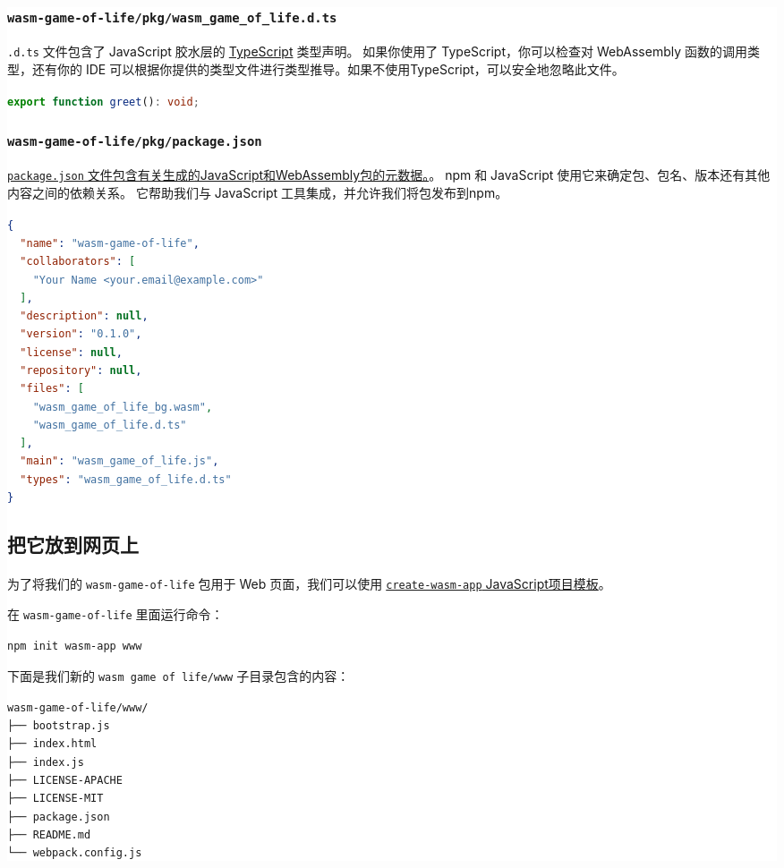 ### `wasm-game-of-life/pkg/wasm_game_of_life.d.ts`

`.d.ts` 文件包含了 JavaScript 胶水层的 [TypeScript](https://www.typescriptlang.org) 类型声明。
如果你使用了 TypeScript，你可以检查对 WebAssembly 函数的调用类型，还有你的 IDE 可以根据你提供的类型文件进行类型推导。如果不使用TypeScript，可以安全地忽略此文件。

```typescript
export function greet(): void;
```

### `wasm-game-of-life/pkg/package.json`

[`package.json` 文件包含有关生成的JavaScript和WebAssembly包的元数据。](https://docs.npmjs.com/cli/v7/configuring-npm/package-json/)。
npm 和 JavaScript 使用它来确定包、包名、版本还有其他内容之间的依赖关系。
它帮助我们与 JavaScript 工具集成，并允许我们将包发布到npm。

```json
{
  "name": "wasm-game-of-life",
  "collaborators": [
    "Your Name <your.email@example.com>"
  ],
  "description": null,
  "version": "0.1.0",
  "license": null,
  "repository": null,
  "files": [
    "wasm_game_of_life_bg.wasm",
    "wasm_game_of_life.d.ts"
  ],
  "main": "wasm_game_of_life.js",
  "types": "wasm_game_of_life.d.ts"
}
```

## 把它放到网页上
为了将我们的 `wasm-game-of-life` 包用于 Web 页面，我们可以使用 [`create-wasm-app` JavaScript项目模板](https://github.com/rustwasm/create-wasm-app)。

在 `wasm-game-of-life` 里面运行命令：
```
npm init wasm-app www
```

下面是我们新的 `wasm game of life/www` 子目录包含的内容：
```
wasm-game-of-life/www/
├── bootstrap.js
├── index.html
├── index.js
├── LICENSE-APACHE
├── LICENSE-MIT
├── package.json
├── README.md
└── webpack.config.js
```
